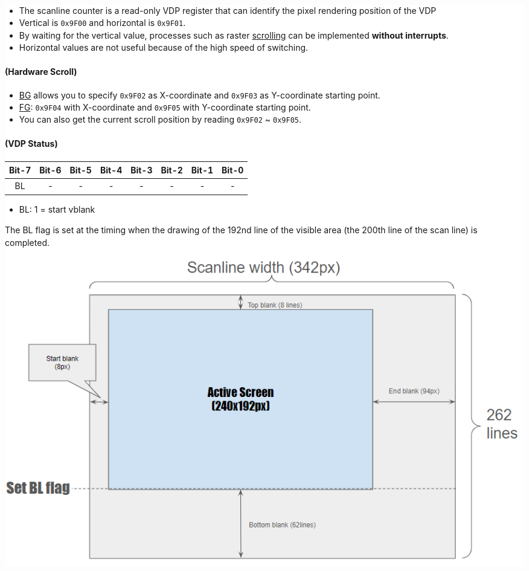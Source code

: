 - The scanline counter is a read-only VDP register that can identify the pixel rendering position of the VDP
- Vertical is `0x9F00` and horizontal is `0x9F01`.
- By waiting for the vertical value, processes such as raster [scrolling](#hardware-scroll) can be implemented **without interrupts**.
- Horizontal values are not useful because of the high speed of switching.

#### (Hardware Scroll)

- [BG](#bg) allows you to specify `0x9F02` as X-coordinate and `0x9F03` as Y-coordinate starting point.
- [FG](#fg): `0x9F04` with X-coordinate and `0x9F05` with Y-coordinate starting point.
- You can also get the current scroll position by reading `0x9F02` ~ `0x9F05`.


#### (VDP Status)

| Bit-7 | Bit-6 | Bit-5 | Bit-4 | Bit-3 | Bit-2 | Bit-1 | Bit-0 |
| :---: | :---: | :---: | :---: | :---: | :---: | :---: | :---: |
|  BL   |   -   |   -   |   -   |   -   |   -   |   -   |   -   |

- BL: 1 = start vblank

The BL flag is set at the timing when the drawing of the 192nd line of the visible area (the 200th line of the scan line) is completed.

![bl_timing.png](./bl_timing.png)
